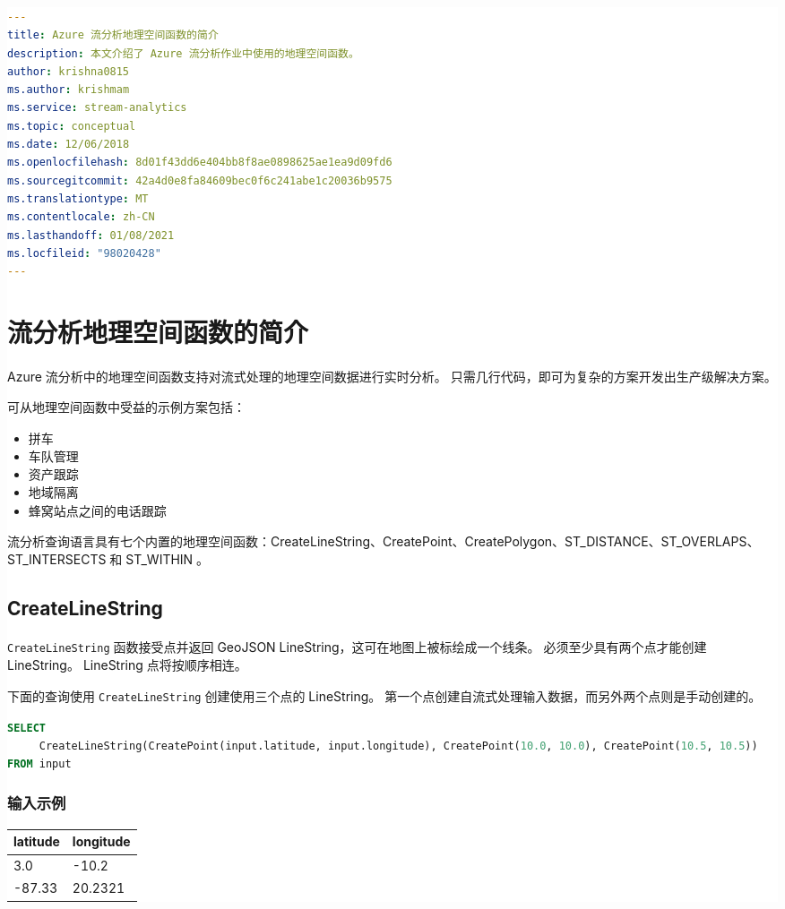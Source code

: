 ```yaml
---
title: Azure 流分析地理空间函数的简介
description: 本文介绍了 Azure 流分析作业中使用的地理空间函数。
author: krishna0815
ms.author: krishmam
ms.service: stream-analytics
ms.topic: conceptual
ms.date: 12/06/2018
ms.openlocfilehash: 8d01f43dd6e404bb8f8ae0898625ae1ea9d09fd6
ms.sourcegitcommit: 42a4d0e8fa84609bec0f6c241abe1c20036b9575
ms.translationtype: MT
ms.contentlocale: zh-CN
ms.lasthandoff: 01/08/2021
ms.locfileid: "98020428"
---
```

# <a name="introduction-to-stream-analytics-geospatial-functions"></a>流分析地理空间函数的简介

Azure 流分析中的地理空间函数支持对流式处理的地理空间数据进行实时分析。 只需几行代码，即可为复杂的方案开发出生产级解决方案。 

可从地理空间函数中受益的示例方案包括：

* 拼车
* 车队管理
* 资产跟踪
* 地域隔离
* 蜂窝站点之间的电话跟踪

流分析查询语言具有七个内置的地理空间函数：CreateLineString、CreatePoint、CreatePolygon、ST_DISTANCE、ST_OVERLAPS、ST_INTERSECTS 和 ST_WITHIN        。

## <a name="createlinestring"></a>CreateLineString

`CreateLineString` 函数接受点并返回 GeoJSON LineString，这可在地图上被标绘成一个线条。 必须至少具有两个点才能创建 LineString。 LineString 点将按顺序相连。

下面的查询使用 `CreateLineString` 创建使用三个点的 LineString。 第一个点创建自流式处理输入数据，而另外两个点则是手动创建的。

```SQL 
SELECT  
     CreateLineString(CreatePoint(input.latitude, input.longitude), CreatePoint(10.0, 10.0), CreatePoint(10.5, 10.5))  
FROM input  
```  

### <a name="input-example"></a>输入示例  
  
|latitude|longitude|  
|--------------|---------------|  
|3.0|-10.2|  
|-87.33|20.2321|  
  